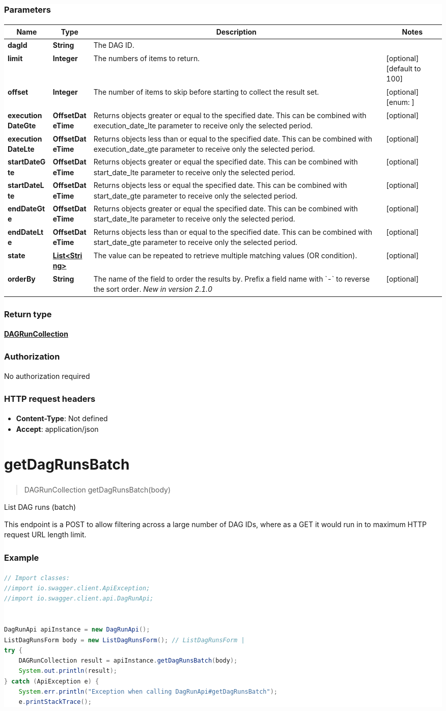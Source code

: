 ### Parameters

Name | Type | Description  | Notes
------------- | ------------- | ------------- | -------------
 **dagId** | **String**| The DAG ID. |
 **limit** | **Integer**| The numbers of items to return. | [optional] [default to 100]
 **offset** | **Integer**| The number of items to skip before starting to collect the result set. | [optional] [enum: ]
 **executionDateGte** | **OffsetDateTime**| Returns objects greater or equal to the specified date.  This can be combined with execution_date_lte parameter to receive only the selected period.  | [optional]
 **executionDateLte** | **OffsetDateTime**| Returns objects less than or equal to the specified date.  This can be combined with execution_date_gte parameter to receive only the selected period.  | [optional]
 **startDateGte** | **OffsetDateTime**| Returns objects greater or equal the specified date.  This can be combined with start_date_lte parameter to receive only the selected period.  | [optional]
 **startDateLte** | **OffsetDateTime**| Returns objects less or equal the specified date.  This can be combined with start_date_gte parameter to receive only the selected period.  | [optional]
 **endDateGte** | **OffsetDateTime**| Returns objects greater or equal the specified date.  This can be combined with start_date_lte parameter to receive only the selected period.  | [optional]
 **endDateLte** | **OffsetDateTime**| Returns objects less than or equal to the specified date.  This can be combined with start_date_gte parameter to receive only the selected period.  | [optional]
 **state** | [**List&lt;String&gt;**](String.md)| The value can be repeated to retrieve multiple matching values (OR condition). | [optional]
 **orderBy** | **String**| The name of the field to order the results by. Prefix a field name with &#x60;-&#x60; to reverse the sort order.  *New in version 2.1.0*  | [optional]

### Return type

[**DAGRunCollection**](DAGRunCollection.md)

### Authorization

No authorization required

### HTTP request headers

 - **Content-Type**: Not defined
 - **Accept**: application/json

<a name="getDagRunsBatch"></a>
# **getDagRunsBatch**
> DAGRunCollection getDagRunsBatch(body)

List DAG runs (batch)

This endpoint is a POST to allow filtering across a large number of DAG IDs, where as a GET it would run in to maximum HTTP request URL length limit. 

### Example
```java
// Import classes:
//import io.swagger.client.ApiException;
//import io.swagger.client.api.DagRunApi;


DagRunApi apiInstance = new DagRunApi();
ListDagRunsForm body = new ListDagRunsForm(); // ListDagRunsForm | 
try {
    DAGRunCollection result = apiInstance.getDagRunsBatch(body);
    System.out.println(result);
} catch (ApiException e) {
    System.err.println("Exception when calling DagRunApi#getDagRunsBatch");
    e.printStackTrace();
```